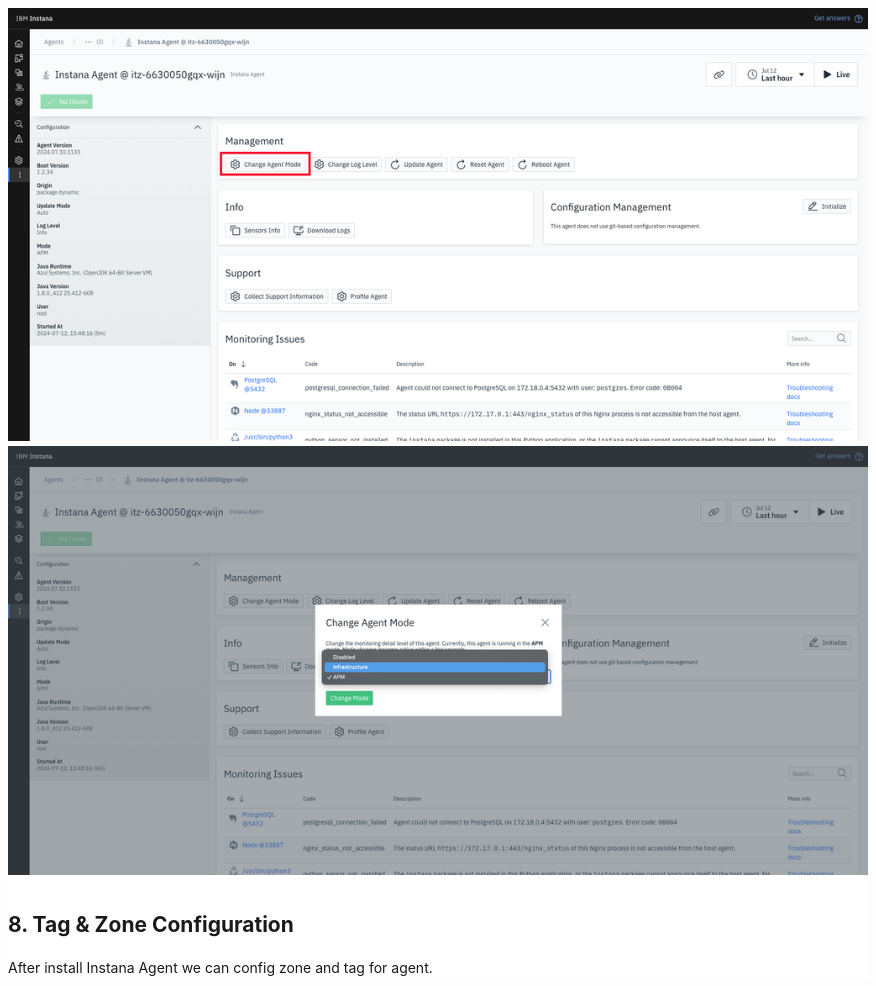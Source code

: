 ![](./assets//change_agent_mode1.png)
![](./assets//change_agent_mode2.png)

## 8. Tag & Zone Configuration

After install Instana Agent we can config zone and tag for agent.
